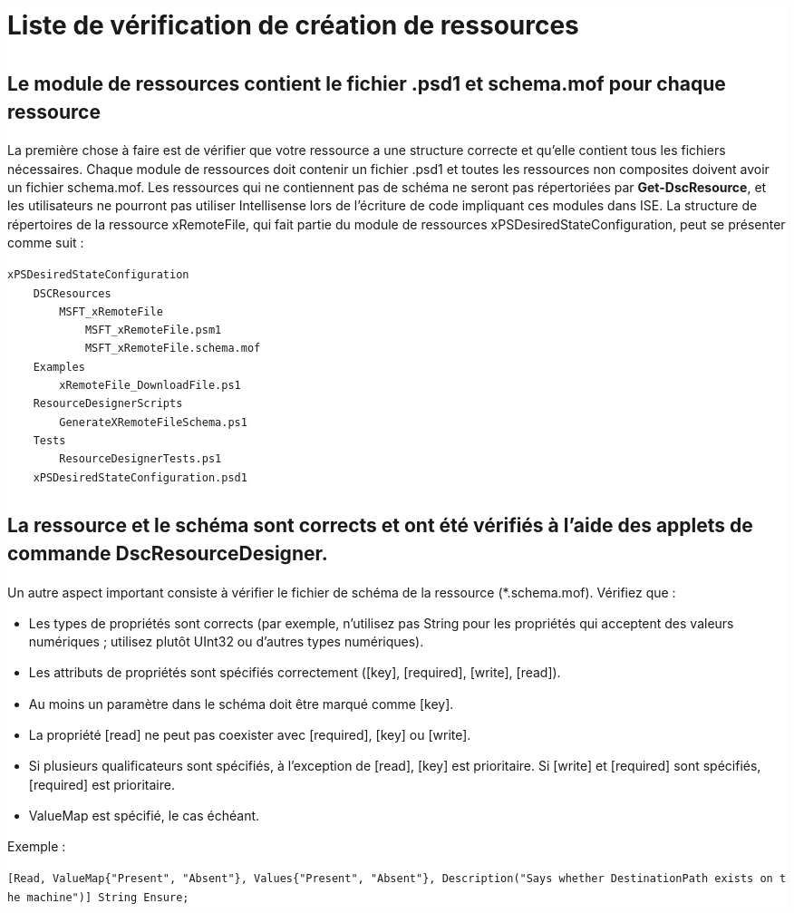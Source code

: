 # Liste de vérification de création de ressources

## Le module de ressources contient le fichier .psd1 et schema.mof pour chaque ressource 
La première chose à faire est de vérifier que votre ressource a une structure correcte et qu’elle contient tous les fichiers nécessaires. Chaque module de ressources doit contenir un fichier .psd1 et toutes les ressources non composites doivent avoir un fichier schema.mof. Les ressources qui ne contiennent pas de schéma ne seront pas répertoriées par **Get-DscResource**, et les utilisateurs ne pourront pas utiliser Intellisense lors de l’écriture de code impliquant ces modules dans ISE. 
La structure de répertoires de la ressource xRemoteFile, qui fait partie du module de ressources xPSDesiredStateConfiguration, peut se présenter comme suit :


```
xPSDesiredStateConfiguration
    DSCResources
        MSFT_xRemoteFile
            MSFT_xRemoteFile.psm1
            MSFT_xRemoteFile.schema.mof
    Examples
        xRemoteFile_DownloadFile.ps1
    ResourceDesignerScripts
        GenerateXRemoteFileSchema.ps1
    Tests
        ResourceDesignerTests.ps1
    xPSDesiredStateConfiguration.psd1
```

## La ressource et le schéma sont corrects et ont été vérifiés à l’aide des applets de commande DscResourceDesigner. ##
Un autre aspect important consiste à vérifier le fichier de schéma de la ressource (*.schema.mof). 
Vérifiez que :
-   Les types de propriétés sont corrects (par exemple, n’utilisez pas String pour les propriétés qui acceptent des valeurs numériques ; utilisez plutôt UInt32 ou d’autres types numériques).
-   Les attributs de propriétés sont spécifiés correctement ([key], [required], [write], [read]).


- Au moins un paramètre dans le schéma doit être marqué comme [key].


- La propriété [read] ne peut pas coexister avec [required], [key] ou [write].


- Si plusieurs qualificateurs sont spécifiés, à l’exception de [read], [key] est prioritaire.
Si [write] et [required] sont spécifiés, [required] est prioritaire.
-   ValueMap est spécifié, le cas échéant.

Exemple :
```
[Read, ValueMap{"Present", "Absent"}, Values{"Present", "Absent"}, Description("Says whether DestinationPath exists on the machine")] String Ensure;
```
